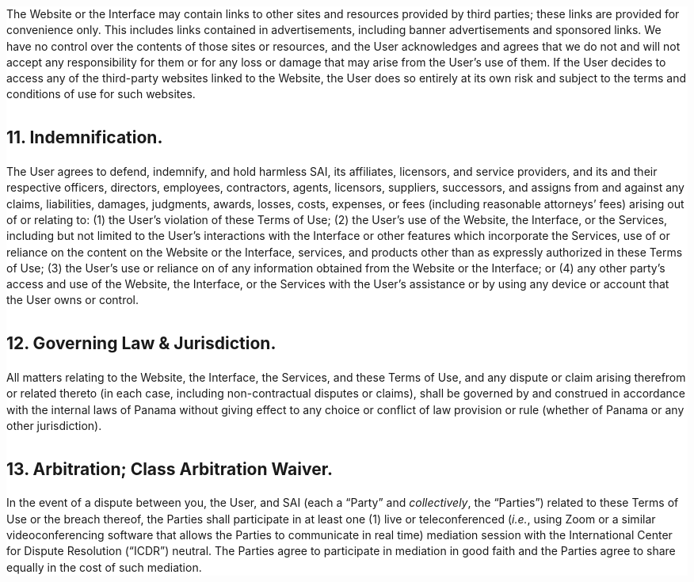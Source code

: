 The Website or the Interface may contain links to other sites and resources provided by third parties; these links are provided for convenience only. This includes links contained in advertisements, including banner advertisements and sponsored links. We have no control over the contents of those sites or resources, and the User acknowledges and agrees that we do not and will not accept any responsibility for them or for any loss or damage that may arise from the User’s use of them. If the User decides to access any of the third-party websites linked to the Website, the User does so entirely at its own risk and subject to the terms and conditions of use for such websites.

## 11.  Indemnification. <a href="#bookmark-id.19c6y18" id="bookmark-id.19c6y18"></a>

The User agrees to defend, indemnify, and hold harmless SAI, its affiliates, licensors, and service providers, and its and their respective officers, directors, employees, contractors, agents, licensors, suppliers, successors, and assigns from and against any claims, liabilities, damages, judgments, awards, losses, costs, expenses, or fees (including reasonable attorneys’ fees) arising out of or relating to: (1) the User’s violation of these Terms of Use; (2) the User’s use of the Website, the Interface, or the Services, including but not limited to the User’s interactions with the Interface or other features which incorporate the Services, use of or reliance on the content on the Website or the Interface, services, and products other than as expressly authorized in these Terms of Use; (3) the User’s use or reliance on of any information obtained from the Website or the Interface; or (4) any other party’s access and use of the Website, the Interface, or the Services with the User’s assistance or by using any device or account that the User owns or control.

## 12.  Governing Law & Jurisdiction. <a href="#bookmark-id.28h4qwu" id="bookmark-id.28h4qwu"></a>

All matters relating to the Website, the Interface, the Services, and these Terms of Use, and any dispute or claim arising therefrom or related thereto (in each case, including non-contractual disputes or claims), shall be governed by and construed in accordance with the internal laws of Panama without giving effect to any choice or conflict of law provision or rule (whether of Panama or any other jurisdiction).

## 13.  Arbitration; Class Arbitration Waiver. <a href="#heading-h.1mrcu09" id="heading-h.1mrcu09"></a>

In the event of a dispute between you, the User, and SAI (each a “Party” and _collectively_, the “Parties”) related to these Terms of Use or the breach thereof, the Parties shall participate in at least one (1) live or teleconferenced (_i.e._, using Zoom or a similar videoconferencing software that allows the Parties to communicate in real time) mediation session with the International Center for Dispute Resolution (“ICDR”) neutral. The Parties agree to participate in mediation in good faith and the Parties agree to share equally in the cost of such mediation.
